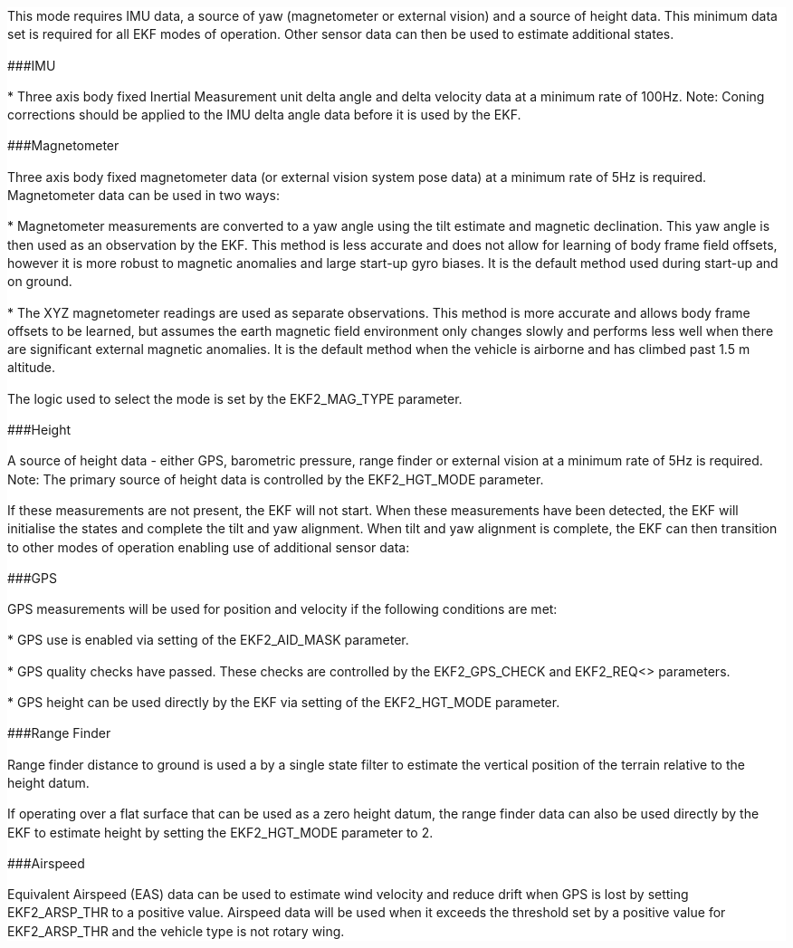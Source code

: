 This mode requires IMU data, a source of yaw \(magnetometer or external vision\) and a source of height data. This minimum data set is required for all EKF modes of operation. Other sensor data can then be used to estimate additional states.

\#\#\#IMU

\* Three axis body fixed Inertial Measurement unit delta angle and delta velocity data at a minimum rate of 100Hz. Note: Coning corrections should be applied to the IMU delta angle data before it is used by the EKF.

\#\#\#Magnetometer

Three axis body fixed magnetometer data \(or external vision system pose data\) at a minimum rate of 5Hz is required. Magnetometer data can be used in two ways:

\* Magnetometer measurements are converted to a yaw angle using the tilt estimate and magnetic declination. This yaw angle is then used as an observation by the EKF. This method is less accurate and does not allow for learning of body frame field offsets, however it is more robust to magnetic anomalies and large start-up gyro biases. It is the default method used during start-up and on ground.

\* The  XYZ magnetometer readings are used as separate observations. This method is more accurate and allows body frame offsets to be learned, but assumes the earth magnetic field environment only changes slowly and performs less well when there are significant external magnetic anomalies. It is the default method when the vehicle is airborne and has climbed past 1.5 m altitude.

The logic used to select the mode is set by the EKF2\_MAG\_TYPE parameter.

\#\#\#Height

A source of height data - either GPS, barometric pressure, range finder or external vision at a minimum rate of 5Hz is required. Note: The primary source of height data is controlled by the EKF2\_HGT\_MODE parameter.

If these measurements are not present, the EKF will not start. When these measurements have been detected, the EKF will initialise the states and complete the tilt and yaw alignment. When tilt and yaw alignment is complete, the EKF can then transition to other modes of operation  enabling use of additional sensor data:

\#\#\#GPS

GPS measurements will be used for position and velocity if the following conditions are met:

\* GPS use is enabled via setting of the EKF2\_AID\_MASK parameter.

\* GPS quality checks have passed. These checks are controlled by the EKF2\_GPS\_CHECK and EKF2\_REQ&lt;&gt; parameters.

\* GPS height can be used directly by the EKF via setting of the EKF2\_HGT\_MODE parameter.

\#\#\#Range Finder

Range finder distance to ground is used a by a single state filter to estimate the vertical position of the terrain relative to the height datum.

If operating over a flat surface that can be used as a zero height datum, the range finder data can also be used directly by the EKF to estimate height by setting the EKF2\_HGT\_MODE parameter to 2.

\#\#\#Airspeed

Equivalent Airspeed \(EAS\) data can be used to estimate wind velocity and reduce drift when GPS is lost by setting EKF2\_ARSP\_THR to a positive value. Airspeed data will be used when it exceeds the threshold set by a positive value for EKF2\_ARSP\_THR and the vehicle type is not rotary wing.
